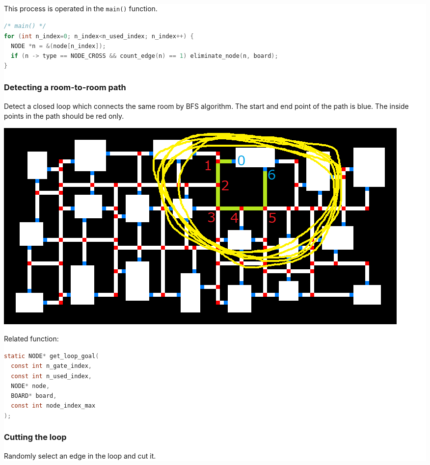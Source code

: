 This process is operated in the `main()` function.

```c:dungeon.c
/* main() */
for (int n_index=0; n_index<n_used_index; n_index++) {
  NODE *n = &(node[n_index]);
  if (n -> type == NODE_CROSS && count_edge(n) == 1) eliminate_node(n, board);
}
```

### Detecting a room-to-room path

Detect a closed loop which connects the same room by BFS algorithm.
The start and end point of the path is blue.
The inside points in the path should be red only.

![](document/08.png)

Related function:

```c:dungeon.c
static NODE* get_loop_goal(
  const int n_gate_index,
  const int n_used_index,
  NODE* node,
  BOARD* board,
  const int node_index_max
);
```

### Cutting the loop

Randomly select an edge in the loop and cut it.
